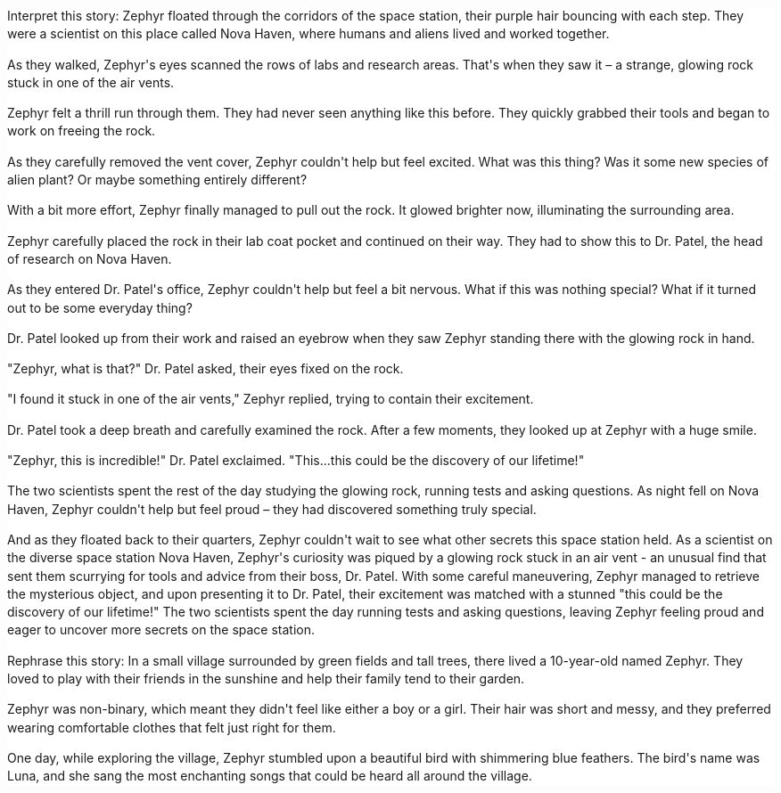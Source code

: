 Interpret this story:
Zephyr floated through the corridors of the space station, their purple hair bouncing with each step. They were a scientist on this place called Nova Haven, where humans and aliens lived and worked together.

As they walked, Zephyr's eyes scanned the rows of labs and research areas. That's when they saw it – a strange, glowing rock stuck in one of the air vents.

Zephyr felt a thrill run through them. They had never seen anything like this before. They quickly grabbed their tools and began to work on freeing the rock.

As they carefully removed the vent cover, Zephyr couldn't help but feel excited. What was this thing? Was it some new species of alien plant? Or maybe something entirely different?

With a bit more effort, Zephyr finally managed to pull out the rock. It glowed brighter now, illuminating the surrounding area.

Zephyr carefully placed the rock in their lab coat pocket and continued on their way. They had to show this to Dr. Patel, the head of research on Nova Haven.

As they entered Dr. Patel's office, Zephyr couldn't help but feel a bit nervous. What if this was nothing special? What if it turned out to be some everyday thing?

Dr. Patel looked up from their work and raised an eyebrow when they saw Zephyr standing there with the glowing rock in hand.

"Zephyr, what is that?" Dr. Patel asked, their eyes fixed on the rock.

"I found it stuck in one of the air vents," Zephyr replied, trying to contain their excitement.

Dr. Patel took a deep breath and carefully examined the rock. After a few moments, they looked up at Zephyr with a huge smile.

"Zephyr, this is incredible!" Dr. Patel exclaimed. "This...this could be the discovery of our lifetime!"

The two scientists spent the rest of the day studying the glowing rock, running tests and asking questions. As night fell on Nova Haven, Zephyr couldn't help but feel proud – they had discovered something truly special.

And as they floated back to their quarters, Zephyr couldn't wait to see what other secrets this space station held.
<start>As a scientist on the diverse space station Nova Haven, Zephyr's curiosity was piqued by a glowing rock stuck in an air vent - an unusual find that sent them scurrying for tools and advice from their boss, Dr. Patel. With some careful maneuvering, Zephyr managed to retrieve the mysterious object, and upon presenting it to Dr. Patel, their excitement was matched with a stunned "this could be the discovery of our lifetime!" The two scientists spent the day running tests and asking questions, leaving Zephyr feeling proud and eager to uncover more secrets on the space station.
<end>

Rephrase this story:
In a small village surrounded by green fields and tall trees, there lived a 10-year-old named Zephyr. They loved to play with their friends in the sunshine and help their family tend to their garden.

Zephyr was non-binary, which meant they didn't feel like either a boy or a girl. Their hair was short and messy, and they preferred wearing comfortable clothes that felt just right for them.

One day, while exploring the village, Zephyr stumbled upon a beautiful bird with shimmering blue feathers. The bird's name was Luna, and she sang the most enchanting songs that could be heard all around the village.
